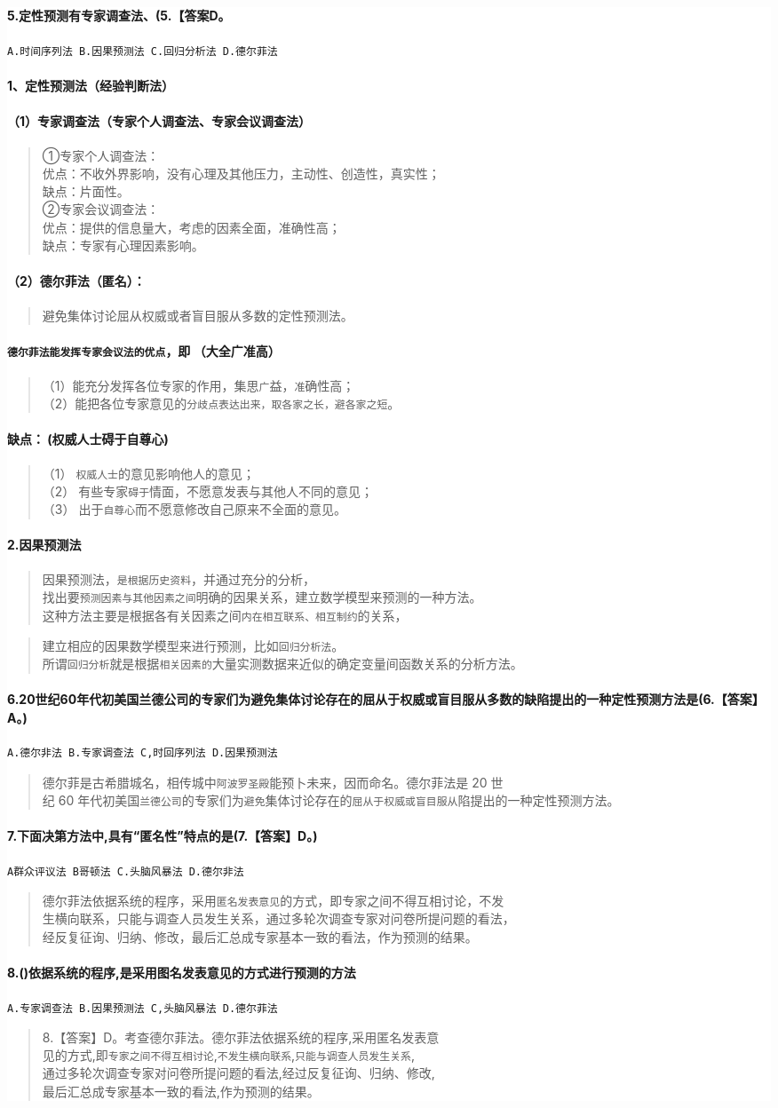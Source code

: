 #### 5.定性预测有专家调查法、(5.【答案D。
    A.时间序列法 B.因果预测法 C.回归分析法 D.德尔菲法
    
#### 1、定性预测法（经验判断法）
#### （1）专家调查法（专家个人调查法、专家会议调查法）
>   ①专家个人调查法：        
        优点：不收外界影响，没有心理及其他压力，主动性、创造性，真实性；        
        缺点：片面性。        
>   ②专家会议调查法：        
        优点：提供的信息量大，考虑的因素全面，准确性高；        
        缺点：专家有心理因素影响。        
        
#### （2）德尔菲法（匿名）：
>   避免集体讨论屈从权威或者盲目服从多数的定性预测法。

#### `德尔菲法能发挥专家会议法的优点`，即   （大全广准高）
>   （1）能充分发挥各位专家的作用，集思`广`益，`准`确性高；   
    （2）能把各位专家意见的`分歧点表达出来，取各家之长，避各家之短`。   

#### 缺点： (权威人士碍于自尊心)
>   （1） `权威人士`的意见影响他人的意见；    
    （2） 有些专家`碍于`情面，不愿意发表与其他人不同的意见；     
    （3） 出于`自尊心`而不愿意修改自己原来不全面的意见。  

#### 2.因果预测法    
>   因果预测法，`是根据历史资料`，并通过充分的分析，    
找出要`预测因素与其他因素之间`明确的因果关系，建立数学模型来预测的一种方法。    
这种方法主要是根据各有关因素之间`内在相互联系、相互制约`的关系，    
    
>   建立相应的因果数学模型来进行预测，比如`回归分析法`。    
所谓`回归分析`就是根据`相关因素的`大量实测数据来近似的确定变量间函数关系的分析方法。 
    
#### 6.20世纪60年代初美国兰德公司的专家们为避免集体讨论存在的屈从于权威或盲目服从多数的缺陷提出的一种定性预测方法是(6.【答案】A。)
    A.德尔非法 B.专家调查法 C,时回序列法 D.因果预测法
    
>   德尔菲是古希腊城名，相传城中`阿波罗圣殿`能预卜未来，因而命名。德尔菲法是 20 世     
纪 60 年代初美国`兰德公司`的专家们为`避免`集体讨论存在的`屈从于权威或盲目服从`陷提出的一种定性预测方法。 
    
#### 7.下面决第方法中,具有“匿名性”特点的是(7.【答案】D。)
    A群众评议法 B哥顿法 C.头脑风暴法 D.德尔非法
    
>   德尔菲法依据系统的程序，采用`匿名发表意见`的方式，即专家之间不得互相讨论，不发      
生横向联系，只能与调查人员发生关系，通过多轮次调查专家对问卷所提问题的看法，      
经反复征询、归纳、修改，最后汇总成专家基本一致的看法，作为预测的结果。   
    
#### 8.()依据系统的程序,是采用图名发表意见的方式进行预测的方法
    A.专家调查法 B.因果预测法 C,头脑风暴法 D.德尔菲法    
>   8.【答案】D。考查德尔菲法。德尔菲法依据系统的程序,采用匿名发表意    
见的方式,即`专家之间不得互相讨论`,`不发生横向联系`,`只能与调查人员发生关系`,    
通过多轮次调查专家对问卷所提问题的看法,经过反复征询、归纳、修改,    
最后汇总成专家基本一致的看法,作为预测的结果。    
    